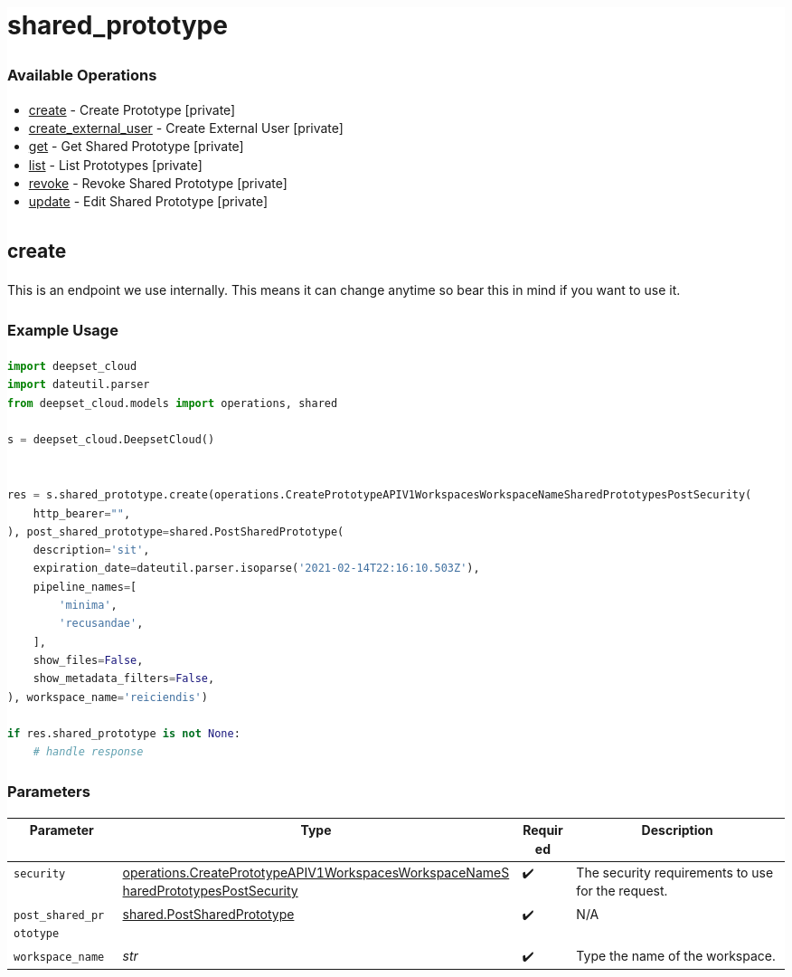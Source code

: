 # shared_prototype

### Available Operations

* [create](#create) - Create Prototype [private]
* [create_external_user](#create_external_user) - Create External User [private]
* [get](#get) - Get Shared Prototype [private]
* [list](#list) - List Prototypes [private]
* [revoke](#revoke) - Revoke Shared Prototype [private]
* [update](#update) - Edit Shared Prototype [private]

## create

This is an endpoint we use internally. This means it can change anytime so bear this in mind if you want to use it.

### Example Usage

```python
import deepset_cloud
import dateutil.parser
from deepset_cloud.models import operations, shared

s = deepset_cloud.DeepsetCloud()


res = s.shared_prototype.create(operations.CreatePrototypeAPIV1WorkspacesWorkspaceNameSharedPrototypesPostSecurity(
    http_bearer="",
), post_shared_prototype=shared.PostSharedPrototype(
    description='sit',
    expiration_date=dateutil.parser.isoparse('2021-02-14T22:16:10.503Z'),
    pipeline_names=[
        'minima',
        'recusandae',
    ],
    show_files=False,
    show_metadata_filters=False,
), workspace_name='reiciendis')

if res.shared_prototype is not None:
    # handle response
```

### Parameters

| Parameter                                                                                                                                                                                | Type                                                                                                                                                                                     | Required                                                                                                                                                                                 | Description                                                                                                                                                                              |
| ---------------------------------------------------------------------------------------------------------------------------------------------------------------------------------------- | ---------------------------------------------------------------------------------------------------------------------------------------------------------------------------------------- | ---------------------------------------------------------------------------------------------------------------------------------------------------------------------------------------- | ---------------------------------------------------------------------------------------------------------------------------------------------------------------------------------------- |
| `security`                                                                                                                                                                               | [operations.CreatePrototypeAPIV1WorkspacesWorkspaceNameSharedPrototypesPostSecurity](../../models/operations/createprototypeapiv1workspacesworkspacenamesharedprototypespostsecurity.md) | :heavy_check_mark:                                                                                                                                                                       | The security requirements to use for the request.                                                                                                                                        |
| `post_shared_prototype`                                                                                                                                                                  | [shared.PostSharedPrototype](../../models/shared/postsharedprototype.md)                                                                                                                 | :heavy_check_mark:                                                                                                                                                                       | N/A                                                                                                                                                                                      |
| `workspace_name`                                                                                                                                                                         | *str*                                                                                                                                                                                    | :heavy_check_mark:                                                                                                                                                                       | Type the name of the workspace.                                                                                                                                                          |

